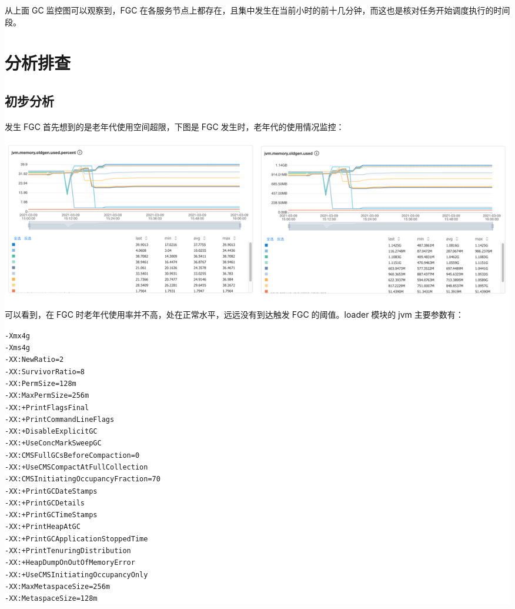 从上面 GC 监控图可以观察到，FGC 在各服务节点上都存在，且集中发生在当前小时的前十几分钟，而这也是核对任务开始调度执行的时间段。

# 分析排查

## 初步分析

发生 FGC 首先想到的是老年代使用空间超限，下图是 FGC 发生时，老年代的使用情况监控：

![](/images/689270419.png)

可以看到，在 FGC 时老年代使用率并不高，处在正常水平，远远没有到达触发 FGC 的阈值。loader 模块的 jvm 主要参数有：

```text
-Xmx4g
-Xms4g
-XX:NewRatio=2
-XX:SurvivorRatio=8
-XX:PermSize=128m
-XX:MaxPermSize=256m
-XX:+PrintFlagsFinal
-XX:+PrintCommandLineFlags
-XX:+DisableExplicitGC
-XX:+UseConcMarkSweepGC
-XX:CMSFullGCsBeforeCompaction=0
-XX:+UseCMSCompactAtFullCollection
-XX:CMSInitiatingOccupancyFraction=70
-XX:+PrintGCDateStamps
-XX:+PrintGCDetails
-XX:+PrintGCTimeStamps
-XX:+PrintHeapAtGC
-XX:+PrintGCApplicationStoppedTime
-XX:+PrintTenuringDistribution
-XX:+HeapDumpOnOutOfMemoryError
-XX:+UseCMSInitiatingOccupancyOnly
-XX:MaxMetaspaceSize=256m
-XX:MetaspaceSize=128m
```
